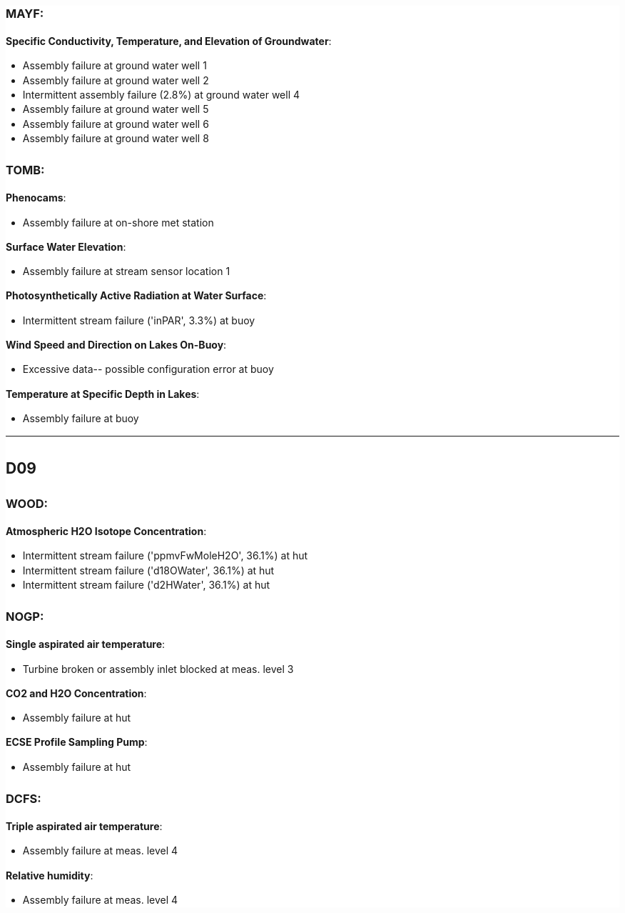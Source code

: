 ### MAYF:

**Specific Conductivity, Temperature, and Elevation of Groundwater**:
 - Assembly failure at ground water well 1
 - Assembly failure at ground water well 2
 - Intermittent assembly failure (2.8%) at ground water well 4
 - Assembly failure at ground water well 5
 - Assembly failure at ground water well 6
 - Assembly failure at ground water well 8

### TOMB:

**Phenocams**:
 - Assembly failure at on-shore met station

**Surface Water Elevation**:
 - Assembly failure at stream sensor location 1

**Photosynthetically Active Radiation at Water Surface**:
 - Intermittent stream failure ('inPAR', 3.3%) at buoy

**Wind Speed and Direction on Lakes On-Buoy**:
 - Excessive data-- possible configuration error at buoy

**Temperature at Specific Depth in Lakes**:
 - Assembly failure at buoy

***
## D09

### WOOD:

**Atmospheric H2O Isotope Concentration**:
 - Intermittent stream failure ('ppmvFwMoleH2O', 36.1%) at hut
 - Intermittent stream failure ('d18OWater', 36.1%) at hut
 - Intermittent stream failure ('d2HWater', 36.1%) at hut

### NOGP:

**Single aspirated air temperature**:
 - Turbine broken or assembly inlet blocked at meas. level 3

**CO2 and H2O Concentration**:
 - Assembly failure at hut

**ECSE Profile Sampling Pump**:
 - Assembly failure at hut

### DCFS:

**Triple aspirated air temperature**:
 - Assembly failure at meas. level 4

**Relative humidity**:
 - Assembly failure at meas. level 4
